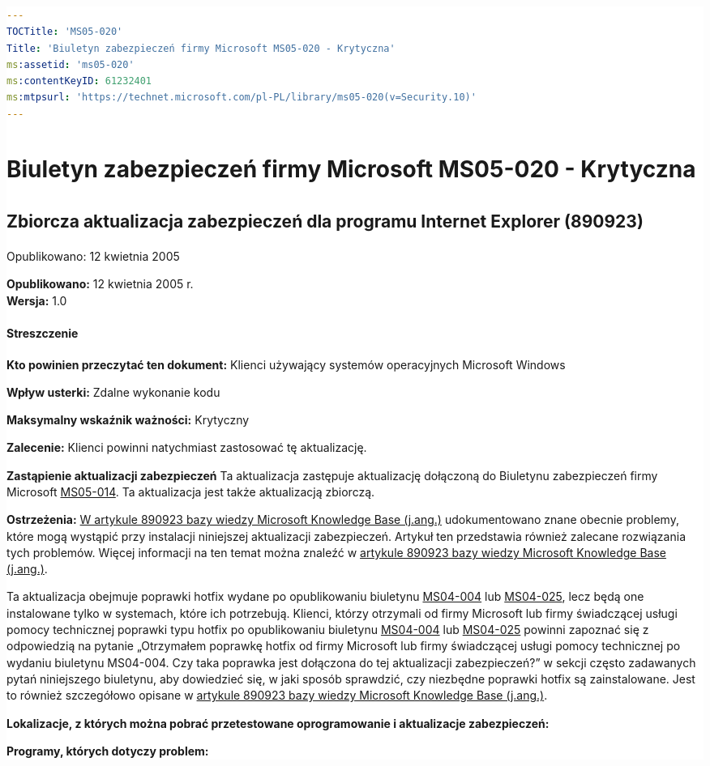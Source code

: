 ```yaml
---
TOCTitle: 'MS05-020'
Title: 'Biuletyn zabezpieczeń firmy Microsoft MS05-020 - Krytyczna'
ms:assetid: 'ms05-020'
ms:contentKeyID: 61232401
ms:mtpsurl: 'https://technet.microsoft.com/pl-PL/library/ms05-020(v=Security.10)'
---
```


Biuletyn zabezpieczeń firmy Microsoft MS05-020 - Krytyczna
==========================================================

Zbiorcza aktualizacja zabezpieczeń dla programu Internet Explorer (890923)
--------------------------------------------------------------------------

Opublikowano: 12 kwietnia 2005

**Opublikowano:** 12 kwietnia 2005 r.  
**Wersja:** 1.0

#### Streszczenie

**Kto powinien przeczytać ten dokument:** Klienci używający systemów operacyjnych Microsoft Windows

**Wpływ usterki:** Zdalne wykonanie kodu

**Maksymalny wskaźnik ważności:** Krytyczny

**Zalecenie:** Klienci powinni natychmiast zastosować tę aktualizację.

**Zastąpienie aktualizacji zabezpieczeń** Ta aktualizacja zastępuje aktualizację dołączoną do Biuletynu zabezpieczeń firmy Microsoft [MS05-014](http://technet.microsoft.com/security/bulletin/ms05-014). Ta aktualizacja jest także aktualizacją zbiorczą.

**Ostrzeżenia:** [W artykule 890923 bazy wiedzy Microsoft Knowledge Base (j.ang.)](http://support.microsoft.com/kb/890923) udokumentowano znane obecnie problemy, które mogą wystąpić przy instalacji niniejszej aktualizacji zabezpieczeń. Artykuł ten przedstawia również zalecane rozwiązania tych problemów. Więcej informacji na ten temat można znaleźć w [artykule 890923 bazy wiedzy Microsoft Knowledge Base (j.ang.)](http://support.microsoft.com/kb/890923).

Ta aktualizacja obejmuje poprawki hotfix wydane po opublikowaniu biuletynu [MS04-004](http://www.microsoft.com/poland/technet/security/bulletin/ms04-004.aspx) lub [MS04-025](http://technet.microsoft.com/security/bulletin/ms04-025), lecz będą one instalowane tylko w systemach, które ich potrzebują. Klienci, którzy otrzymali od firmy Microsoft lub firmy świadczącej usługi pomocy technicznej poprawki typu hotfix po opublikowaniu biuletynu [MS04-004](http://www.microsoft.com/poland/technet/security/bulletin/ms04-004.aspx) lub [MS04-025](http://technet.microsoft.com/security/bulletin/ms04-025) powinni zapoznać się z odpowiedzią na pytanie „Otrzymałem poprawkę hotfix od firmy Microsoft lub firmy świadczącej usługi pomocy technicznej po wydaniu biuletynu MS04-004. Czy taka poprawka jest dołączona do tej aktualizacji zabezpieczeń?” w sekcji często zadawanych pytań niniejszego biuletynu, aby dowiedzieć się, w jaki sposób sprawdzić, czy niezbędne poprawki hotfix są zainstalowane. Jest to również szczegółowo opisane w [artykule 890923 bazy wiedzy Microsoft Knowledge Base (j.ang.)](http://support.microsoft.com/kb/890923).

**Lokalizacje, z których można pobrać przetestowane oprogramowanie i aktualizacje zabezpieczeń:**

**Programy, których dotyczy problem:**
